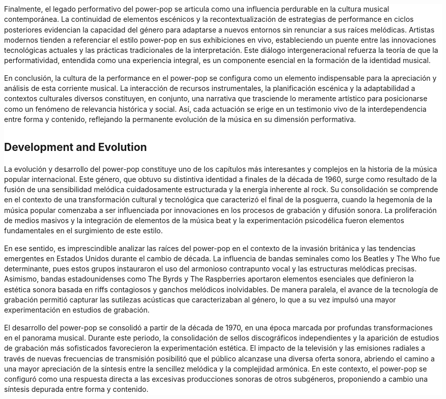 Finalmente, el legado performativo del power-pop se articula como una influencia perdurable en la
cultura musical contemporánea. La continuidad de elementos escénicos y la recontextualización de
estrategias de performance en ciclos posteriores evidencian la capacidad del género para adaptarse a
nuevos entornos sin renunciar a sus raíces melódicas. Artistas modernos tienden a referenciar el
estilo power-pop en sus exhibiciones en vivo, estableciendo un puente entre las innovaciones
tecnológicas actuales y las prácticas tradicionales de la interpretación. Este diálogo
intergeneracional refuerza la teoría de que la performatividad, entendida como una experiencia
integral, es un componente esencial en la formación de la identidad musical.

En conclusión, la cultura de la performance en el power-pop se configura como un elemento
indispensable para la apreciación y análisis de esta corriente musical. La interacción de recursos
instrumentales, la planificación escénica y la adaptabilidad a contextos culturales diversos
constituyen, en conjunto, una narrativa que trasciende lo meramente artístico para posicionarse como
un fenómeno de relevancia histórica y social. Así, cada actuación se erige en un testimonio vivo de
la interdependencia entre forma y contenido, reflejando la permanente evolución de la música en su
dimensión performativa.

## Development and Evolution

La evolución y desarrollo del power-pop constituye uno de los capítulos más interesantes y complejos
en la historia de la música popular internacional. Este género, que obtuvo su distintiva identidad a
finales de la década de 1960, surge como resultado de la fusión de una sensibilidad melódica
cuidadosamente estructurada y la energía inherente al rock. Su consolidación se comprende en el
contexto de una transformación cultural y tecnológica que caracterizó el final de la posguerra,
cuando la hegemonía de la música popular comenzaba a ser influenciada por innovaciones en los
procesos de grabación y difusión sonora. La proliferación de medios masivos y la integración de
elementos de la música beat y la experimentación psicodélica fueron elementos fundamentales en el
surgimiento de este estilo.

En ese sentido, es imprescindible analizar las raíces del power-pop en el contexto de la invasión
británica y las tendencias emergentes en Estados Unidos durante el cambio de década. La influencia
de bandas seminales como los Beatles y The Who fue determinante, pues estos grupos instauraron el
uso del armonioso contrapunto vocal y las estructuras melódicas precisas. Asimismo, bandas
estadounidenses como The Byrds y The Raspberries aportaron elementos esenciales que definieron la
estética sonora basada en riffs contagiosos y ganchos melódicos inolvidables. De manera paralela, el
avance de la tecnología de grabación permitió capturar las sutilezas acústicas que caracterizaban al
género, lo que a su vez impulsó una mayor experimentación en estudios de grabación.

El desarrollo del power-pop se consolidó a partir de la década de 1970, en una época marcada por
profundas transformaciones en el panorama musical. Durante este periodo, la consolidación de sellos
discográficos independientes y la aparición de estudios de grabación más sofisticados favorecieron
la experimentación estética. El impacto de la televisión y las emisiones radiales a través de nuevas
frecuencias de transmisión posibilitó que el público alcanzase una diversa oferta sonora, abriendo
el camino a una mayor apreciación de la síntesis entre la sencillez melódica y la complejidad
armónica. En este contexto, el power-pop se configuró como una respuesta directa a las excesivas
producciones sonoras de otros subgéneros, proponiendo a cambio una síntesis depurada entre forma y
contenido.
